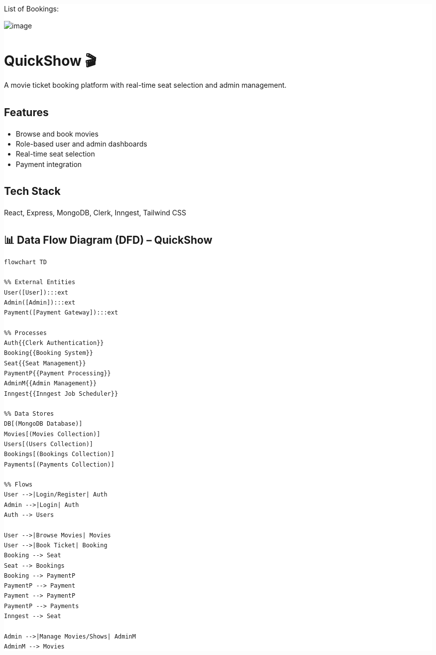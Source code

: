 
List of Bookings:

<img width="1919" height="894" alt="image" src="https://github.com/user-attachments/assets/426fa287-17a5-4235-8e41-0c0364914330" />






# QuickShow 🎬
A movie ticket booking platform with real-time seat selection and admin management.

## Features
- Browse and book movies
- Role-based user and admin dashboards
- Real-time seat selection
- Payment integration

## Tech Stack
React, Express, MongoDB, Clerk, Inngest, Tailwind CSS

## 📊 Data Flow Diagram (DFD) – QuickShow

```mermaid
flowchart TD

%% External Entities
User([User]):::ext
Admin([Admin]):::ext
Payment([Payment Gateway]):::ext

%% Processes
Auth{{Clerk Authentication}}
Booking{{Booking System}}
Seat{{Seat Management}}
PaymentP{{Payment Processing}}
AdminM{{Admin Management}}
Inngest{{Inngest Job Scheduler}}

%% Data Stores
DB[(MongoDB Database)]
Movies[(Movies Collection)]
Users[(Users Collection)]
Bookings[(Bookings Collection)]
Payments[(Payments Collection)]

%% Flows
User -->|Login/Register| Auth
Admin -->|Login| Auth
Auth --> Users

User -->|Browse Movies| Movies
User -->|Book Ticket| Booking
Booking --> Seat
Seat --> Bookings
Booking --> PaymentP
PaymentP --> Payment
Payment --> PaymentP
PaymentP --> Payments
Inngest --> Seat

Admin -->|Manage Movies/Shows| AdminM
AdminM --> Movies
```